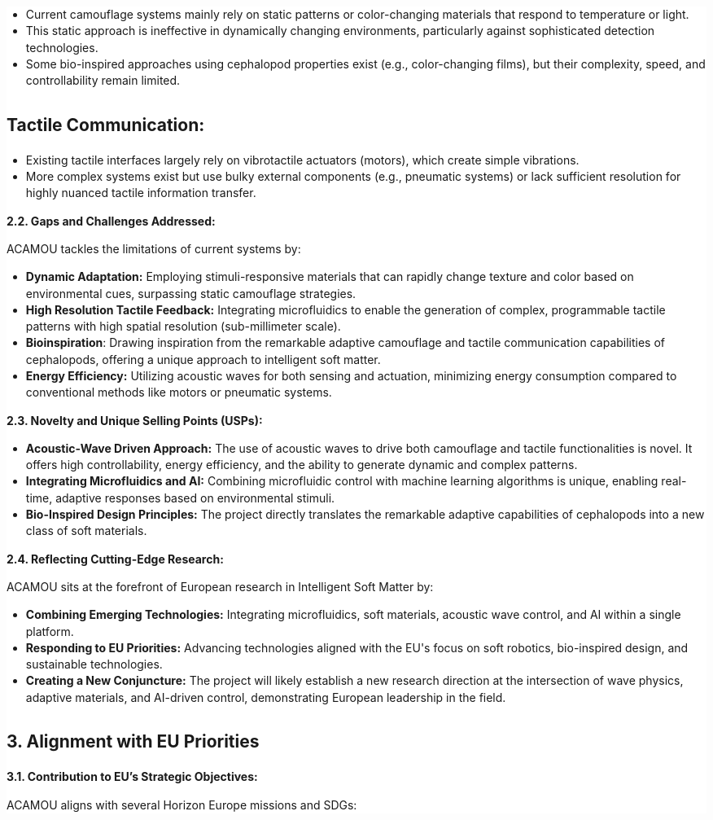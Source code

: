 * Current camouflage systems mainly rely on static patterns or color-changing materials that respond to temperature or light. 
* This static approach is ineffective in dynamically changing environments, particularly against sophisticated detection technologies. 
* Some bio-inspired approaches using cephalopod properties exist (e.g., color-changing films), but their complexity, speed, and controllability remain limited.

## Tactile Communication:

* Existing tactile interfaces largely rely on vibrotactile actuators (motors), which create simple vibrations.  
* More complex systems exist but use bulky external components (e.g., pneumatic systems) or lack sufficient resolution for highly nuanced tactile information transfer.

**2.2. Gaps and Challenges Addressed:**

ACAMOU tackles the limitations of current systems by:

* **Dynamic Adaptation:** Employing stimuli-responsive materials that can rapidly change texture and color based on environmental cues, surpassing static camouflage strategies.
* **High Resolution Tactile Feedback:** Integrating microfluidics to enable the generation of complex, programmable tactile patterns with high spatial resolution (sub-millimeter scale).
* **Bioinspiration**:  Drawing inspiration from the remarkable adaptive camouflage and tactile communication capabilities of cephalopods, offering a unique approach to intelligent soft matter.
* **Energy Efficiency:** Utilizing acoustic waves for both sensing and actuation, minimizing energy consumption compared to conventional methods like motors or pneumatic systems. 


**2.3. Novelty and Unique Selling Points (USPs):**

* **Acoustic-Wave Driven Approach:** The use of acoustic waves to drive both camouflage and tactile functionalities is novel. It offers high controllability, energy efficiency, and the ability to generate dynamic and complex patterns.
* **Integrating Microfluidics and AI:** Combining microfluidic control with machine learning algorithms is unique, enabling real-time, adaptive responses based on environmental stimuli.
* **Bio-Inspired Design Principles:**   The project directly translates the remarkable adaptive capabilities of cephalopods into a new class of soft materials. 

**2.4. Reflecting Cutting-Edge Research:**

ACAMOU sits at the forefront of European research in Intelligent Soft Matter by:

* **Combining Emerging Technologies:** Integrating microfluidics, soft materials, acoustic wave control, and AI within a single platform.
* **Responding to EU Priorities:**  Advancing technologies aligned with the EU's focus on soft robotics, bio-inspired design, and sustainable technologies.
* **Creating a New Conjuncture:**  The project will likely establish a new research direction at the intersection of wave physics, adaptive materials, and AI-driven control, demonstrating European leadership in the field.

## 3. Alignment with EU Priorities

**3.1. Contribution to EU’s Strategic Objectives:**

ACAMOU aligns with several Horizon Europe missions and SDGs:
